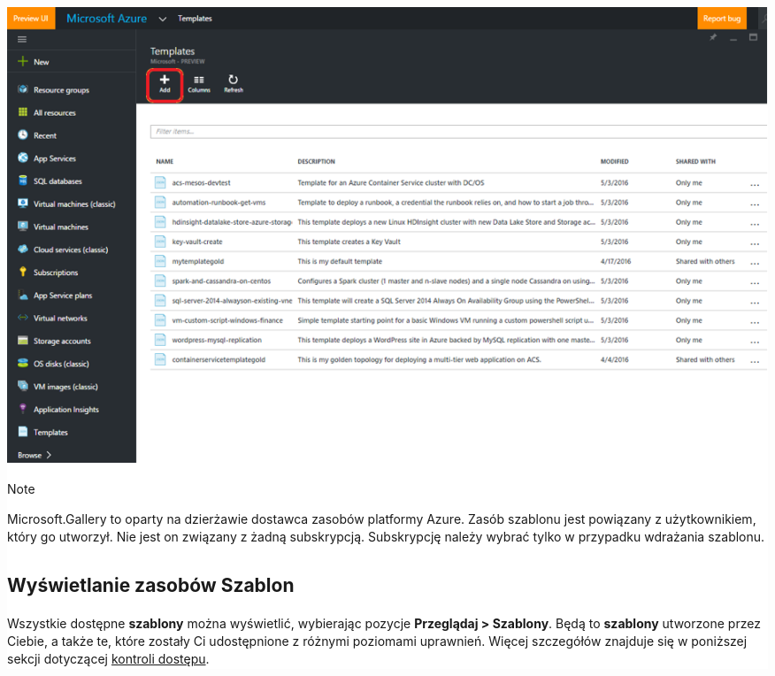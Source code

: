 ![Dodawanie szablonu](media/add-template-portal1.PNG)  <br />

> [!NOTE]
> Microsoft.Gallery to oparty na dzierżawie dostawca zasobów platformy Azure. Zasób szablonu jest powiązany z użytkownikiem, który go utworzył. Nie jest on związany z żadną subskrypcją. Subskrypcję należy wybrać tylko w przypadku wdrażania szablonu.
> 
> 

## <a name="view-template-resources"></a>Wyświetlanie zasobów Szablon
Wszystkie dostępne **szablony** można wyświetlić, wybierając pozycje **Przeglądaj > Szablony**. Będą to **szablony** utworzone przez Ciebie, a także te, które zostały Ci udostępnione z różnymi poziomami uprawnień. Więcej szczegółów znajduje się w poniższej sekcji dotyczącej [kontroli dostępu](#access-control-for-a-tenant-resource-provider).
